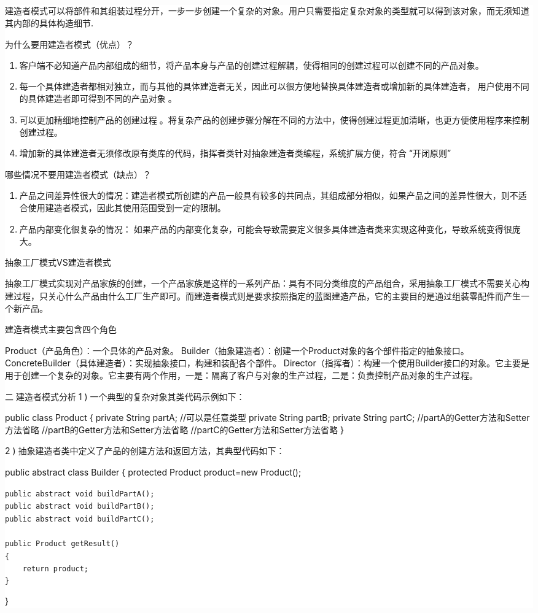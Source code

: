 建造者模式可以将部件和其组装过程分开，一步一步创建一个复杂的对象。用户只需要指定复杂对象的类型就可以得到该对象，而无须知道其内部的具体构造细节.


为什么要用建造者模式（优点）？

1) 客户端不必知道产品内部组成的细节，将产品本身与产品的创建过程解耦，使得相同的创建过程可以创建不同的产品对象。

2) 每一个具体建造者都相对独立，而与其他的具体建造者无关，因此可以很方便地替换具体建造者或增加新的具体建造者， 用户使用不同的具体建造者即可得到不同的产品对象 。

3) 可以更加精细地控制产品的创建过程 。将复杂产品的创建步骤分解在不同的方法中，使得创建过程更加清晰，也更方便使用程序来控制创建过程。

4) 增加新的具体建造者无须修改原有类库的代码，指挥者类针对抽象建造者类编程，系统扩展方便，符合 “开闭原则”

哪些情况不要用建造者模式（缺点）？

1) 产品之间差异性很大的情况：建造者模式所创建的产品一般具有较多的共同点，其组成部分相似，如果产品之间的差异性很大，则不适合使用建造者模式，因此其使用范围受到一定的限制。

2) 产品内部变化很复杂的情况： 如果产品的内部变化复杂，可能会导致需要定义很多具体建造者类来实现这种变化，导致系统变得很庞大。

抽象工厂模式VS建造者模式

抽象工厂模式实现对产品家族的创建，一个产品家族是这样的一系列产品：具有不同分类维度的产品组合，采用抽象工厂模式不需要关心构建过程，只关心什么产品由什么工厂生产即可。而建造者模式则是要求按照指定的蓝图建造产品，它的主要目的是通过组装零配件而产生一个新产品。


建造者模式主要包含四个角色

Product（产品角色）：一个具体的产品对象。
Builder（抽象建造者）：创建一个Product对象的各个部件指定的抽象接口。
ConcreteBuilder（具体建造者）：实现抽象接口，构建和装配各个部件。
Director（指挥者）：构建一个使用Builder接口的对象。它主要是用于创建一个复杂的对象。它主要有两个作用，一是：隔离了客户与对象的生产过程，二是：负责控制产品对象的生产过程。

二 建造者模式分析
1 ) 一个典型的复杂对象其类代码示例如下：

public class Product 
{
    private String partA; //可以是任意类型
    private String partB;
    private String partC;
    //partA的Getter方法和Setter方法省略
    //partB的Getter方法和Setter方法省略
    //partC的Getter方法和Setter方法省略
}

2 ) 抽象建造者类中定义了产品的创建方法和返回方法，其典型代码如下：

public abstract class Builder
{
    protected Product product=new Product();

    public abstract void buildPartA();
    public abstract void buildPartB();
    public abstract void buildPartC();

    public Product getResult()
    {
        return product;
    }
} 
